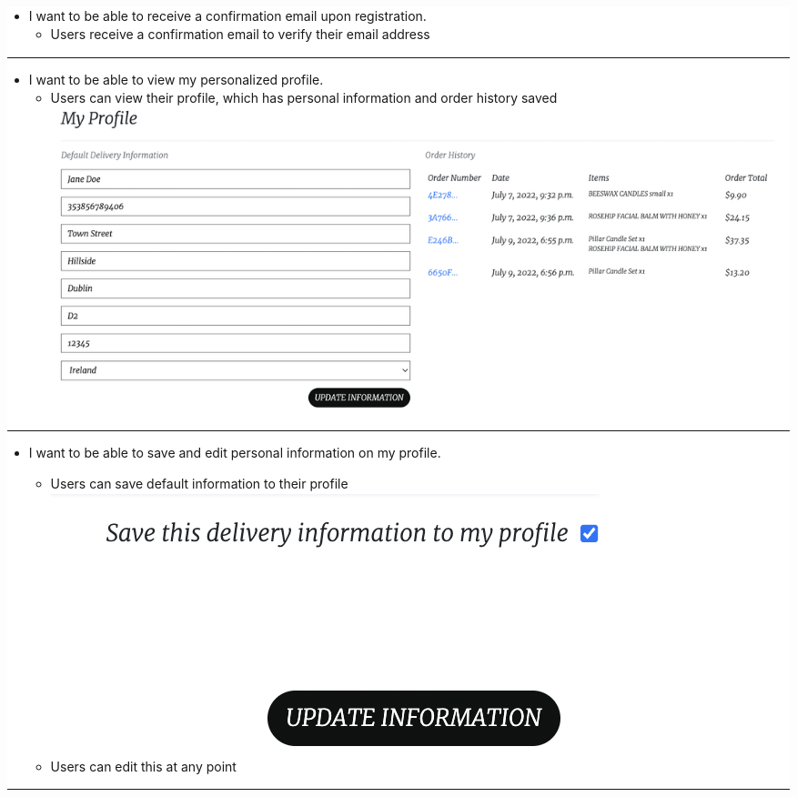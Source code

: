 * I want to be able to receive a confirmation email upon registration.
    * Users receive a confirmation email to verify their email address

---------------------------------------------------------------------------------------------------------------------------

* I want to be able to view my personalized profile.
    * Users can view their profile, which has personal information and order history saved
          ![](readme/assets/testing-images/profile-page.png)

---------------------------------------------------------------------------------------------------------------------------

* I want to be able to save and edit personal information on my profile.
    * Users can save default information to their profile
      ![](readme/assets/testing-images/save-info.png)

    * Users can edit this at any point
        ![](readme/assets/testing-images/update-information.png)

---------------------------------------------------------------------------------------------------------------------------
